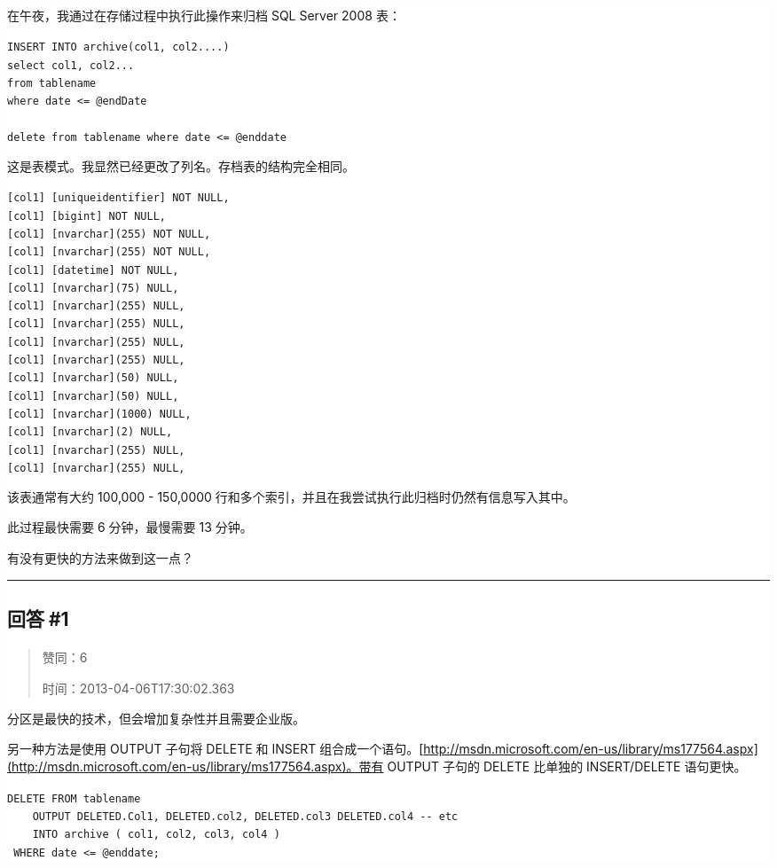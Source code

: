 在午夜，我通过在存储过程中执行此操作来归档 SQL Server 2008 表：

```
INSERT INTO archive(col1, col2....)
select col1, col2...
from tablename
where date <= @endDate

delete from tablename where date <= @enddate 
```

这是表模式。我显然已经更改了列名。存档表的结构完全相同。

```
[col1] [uniqueidentifier] NOT NULL,
[col1] [bigint] NOT NULL,
[col1] [nvarchar](255) NOT NULL,
[col1] [nvarchar](255) NOT NULL,
[col1] [datetime] NOT NULL,
[col1] [nvarchar](75) NULL,
[col1] [nvarchar](255) NULL,
[col1] [nvarchar](255) NULL,
[col1] [nvarchar](255) NULL,
[col1] [nvarchar](255) NULL,
[col1] [nvarchar](50) NULL,
[col1] [nvarchar](50) NULL,
[col1] [nvarchar](1000) NULL,
[col1] [nvarchar](2) NULL,
[col1] [nvarchar](255) NULL,
[col1] [nvarchar](255) NULL, 
```

该表通常有大约 100,000 - 150,0000 行和多个索引，并且在我尝试执行此归档时仍然有信息写入其中。

此过程最快需要 6 分钟，最慢需要 13 分钟。

有没有更快的方法来做到这一点？

* * *

## 回答 #1

> 赞同：6
> 
> 时间：2013-04-06T17:30:02.363

分区是最快的技术，但会增加复杂性并且需要企业版。

另一种方法是使用 OUTPUT 子句将 DELETE 和 INSERT 组合成一个语句。[http://msdn.microsoft.com/en-us/library/ms177564.aspx](http://msdn.microsoft.com/en-us/library/ms177564.aspx)。带有 OUTPUT 子句的 DELETE 比单独的 INSERT/DELETE 语句更快。

```
DELETE FROM tablename 
    OUTPUT DELETED.Col1, DELETED.col2, DELETED.col3 DELETED.col4 -- etc
    INTO archive ( col1, col2, col3, col4 )
 WHERE date <= @enddate; 
```
